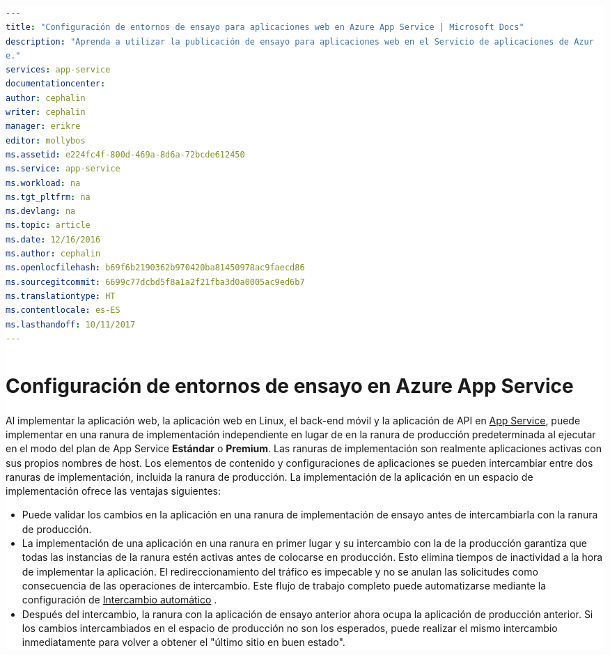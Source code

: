 ```yaml
---
title: "Configuración de entornos de ensayo para aplicaciones web en Azure App Service | Microsoft Docs"
description: "Aprenda a utilizar la publicación de ensayo para aplicaciones web en el Servicio de aplicaciones de Azure."
services: app-service
documentationcenter: 
author: cephalin
writer: cephalin
manager: erikre
editor: mollybos
ms.assetid: e224fc4f-800d-469a-8d6a-72bcde612450
ms.service: app-service
ms.workload: na
ms.tgt_pltfrm: na
ms.devlang: na
ms.topic: article
ms.date: 12/16/2016
ms.author: cephalin
ms.openlocfilehash: b69f6b2190362b970420ba81450978ac9faecd86
ms.sourcegitcommit: 6699c77dcbd5f8a1a2f21fba3d0a0005ac9ed6b7
ms.translationtype: HT
ms.contentlocale: es-ES
ms.lasthandoff: 10/11/2017
---
```

# <a name="set-up-staging-environments-in-azure-app-service"></a>Configuración de entornos de ensayo en Azure App Service
<a name="Overview"></a>

Al implementar la aplicación web, la aplicación web en Linux, el back-end móvil y la aplicación de API en [App Service](http://go.microsoft.com/fwlink/?LinkId=529714), puede implementar en una ranura de implementación independiente en lugar de en la ranura de producción predeterminada al ejecutar en el modo del plan de App Service **Estándar** o **Premium**. Las ranuras de implementación son realmente aplicaciones activas con sus propios nombres de host. Los elementos de contenido y configuraciones de aplicaciones se pueden intercambiar entre dos ranuras de implementación, incluida la ranura de producción. La implementación de la aplicación en un espacio de implementación ofrece las ventajas siguientes:

* Puede validar los cambios en la aplicación en una ranura de implementación de ensayo antes de intercambiarla con la ranura de producción.
* La implementación de una aplicación en una ranura en primer lugar y su intercambio con la de la producción garantiza que todas las instancias de la ranura estén activas antes de colocarse en producción. Esto elimina tiempos de inactividad a la hora de implementar la aplicación. El redireccionamiento del tráfico es impecable y no se anulan las solicitudes como consecuencia de las operaciones de intercambio. Este flujo de trabajo completo puede automatizarse mediante la configuración de [Intercambio automático](#Auto-Swap) .
* Después del intercambio, la ranura con la aplicación de ensayo anterior ahora ocupa la aplicación de producción anterior. Si los cambios intercambiados en el espacio de producción no son los esperados, puede realizar el mismo intercambio inmediatamente para volver a obtener el "último sitio en buen estado".
